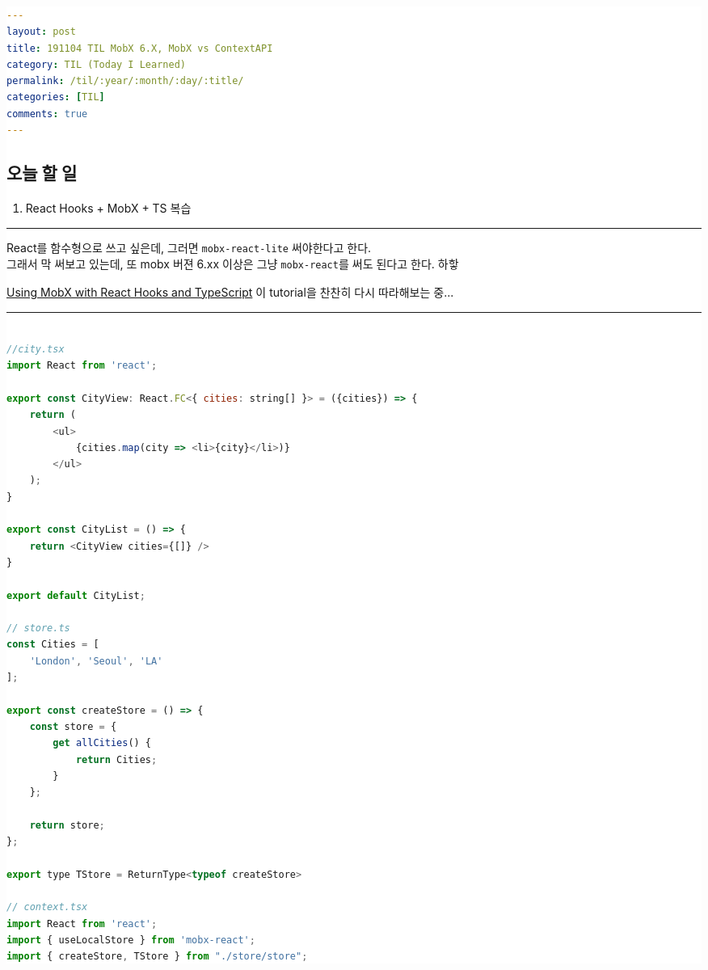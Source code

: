 ```yaml
---
layout: post
title: 191104 TIL MobX 6.X, MobX vs ContextAPI
category: TIL (Today I Learned)
permalink: /til/:year/:month/:day/:title/
categories: [TIL]
comments: true
---
```


## 오늘 할 일 ##
1. React Hooks + MobX + TS 복습 

---

React를 함수형으로 쓰고 싶은데, 그러면 `mobx-react-lite` 써야한다고 한다.  
그래서 막 써보고 있는데, 또 mobx 버젼 6.xx 이상은 그냥 `mobx-react`를 써도 된다고 한다. 하핳 

[Using MobX with React Hooks and TypeScript](https://blog.mselee.com/posts/2019/06/08/using-mobx-with-react-hooks-typescript/) 
이 tutorial을 찬찬히 다시 따라해보는 중... 

---

```js

//city.tsx  
import React from 'react';

export const CityView: React.FC<{ cities: string[] }> = ({cities}) => {
    return (
        <ul>
            {cities.map(city => <li>{city}</li>)}
        </ul>
    );
}

export const CityList = () => {
    return <CityView cities={[]} />
}

export default CityList;

// store.ts
const Cities = [
    'London', 'Seoul', 'LA'
];

export const createStore = () => {
    const store = {
        get allCities() {
            return Cities;
        }
    };

    return store;
};

export type TStore = ReturnType<typeof createStore>

// context.tsx 
import React from 'react';
import { useLocalStore } from 'mobx-react';
import { createStore, TStore } from "./store/store";
```